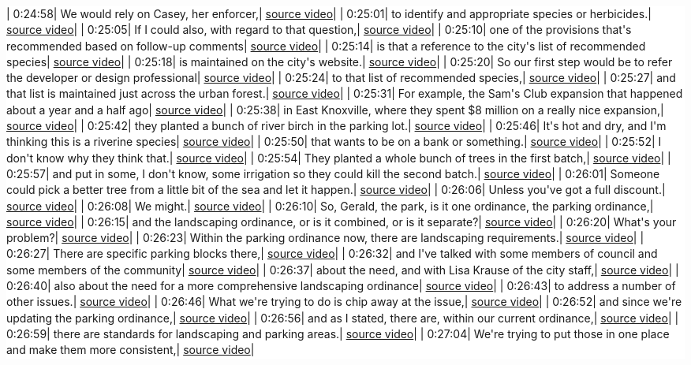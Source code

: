 | 0:24:58| We would rely on Casey, her enforcer,| [source video](https://archive.org/details/citycouncilwsr3877161103lakeshoreparkingordinance?start=1498)|
| 0:25:01| to identify and appropriate species or herbicides.| [source video](https://archive.org/details/citycouncilwsr3877161103lakeshoreparkingordinance?start=1501)|
| 0:25:05| If I could also, with regard to that question,| [source video](https://archive.org/details/citycouncilwsr3877161103lakeshoreparkingordinance?start=1505)|
| 0:25:10| one of the provisions that's recommended based on follow-up comments| [source video](https://archive.org/details/citycouncilwsr3877161103lakeshoreparkingordinance?start=1510)|
| 0:25:14| is that a reference to the city's list of recommended species| [source video](https://archive.org/details/citycouncilwsr3877161103lakeshoreparkingordinance?start=1514)|
| 0:25:18| is maintained on the city's website.| [source video](https://archive.org/details/citycouncilwsr3877161103lakeshoreparkingordinance?start=1518)|
| 0:25:20| So our first step would be to refer the developer or design professional| [source video](https://archive.org/details/citycouncilwsr3877161103lakeshoreparkingordinance?start=1520)|
| 0:25:24| to that list of recommended species,| [source video](https://archive.org/details/citycouncilwsr3877161103lakeshoreparkingordinance?start=1524)|
| 0:25:27| and that list is maintained just across the urban forest.| [source video](https://archive.org/details/citycouncilwsr3877161103lakeshoreparkingordinance?start=1527)|
| 0:25:31| For example, the Sam's Club expansion that happened about a year and a half ago| [source video](https://archive.org/details/citycouncilwsr3877161103lakeshoreparkingordinance?start=1531)|
| 0:25:38| in East Knoxville, where they spent $8 million on a really nice expansion,| [source video](https://archive.org/details/citycouncilwsr3877161103lakeshoreparkingordinance?start=1538)|
| 0:25:42| they planted a bunch of river birch in the parking lot.| [source video](https://archive.org/details/citycouncilwsr3877161103lakeshoreparkingordinance?start=1542)|
| 0:25:46| It's hot and dry, and I'm thinking this is a riverine species| [source video](https://archive.org/details/citycouncilwsr3877161103lakeshoreparkingordinance?start=1546)|
| 0:25:50| that wants to be on a bank or something.| [source video](https://archive.org/details/citycouncilwsr3877161103lakeshoreparkingordinance?start=1550)|
| 0:25:52| I don't know why they think that.| [source video](https://archive.org/details/citycouncilwsr3877161103lakeshoreparkingordinance?start=1552)|
| 0:25:54| They planted a whole bunch of trees in the first batch,| [source video](https://archive.org/details/citycouncilwsr3877161103lakeshoreparkingordinance?start=1554)|
| 0:25:57| and put in some, I don't know, some irrigation so they could kill the second batch.| [source video](https://archive.org/details/citycouncilwsr3877161103lakeshoreparkingordinance?start=1557)|
| 0:26:01| Someone could pick a better tree from a little bit of the sea and let it happen.| [source video](https://archive.org/details/citycouncilwsr3877161103lakeshoreparkingordinance?start=1561)|
| 0:26:06| Unless you've got a full discount.| [source video](https://archive.org/details/citycouncilwsr3877161103lakeshoreparkingordinance?start=1566)|
| 0:26:08| We might.| [source video](https://archive.org/details/citycouncilwsr3877161103lakeshoreparkingordinance?start=1568)|
| 0:26:10| So, Gerald, the park, is it one ordinance, the parking ordinance,| [source video](https://archive.org/details/citycouncilwsr3877161103lakeshoreparkingordinance?start=1570)|
| 0:26:15| and the landscaping ordinance, or is it combined, or is it separate?| [source video](https://archive.org/details/citycouncilwsr3877161103lakeshoreparkingordinance?start=1575)|
| 0:26:20| What's your problem?| [source video](https://archive.org/details/citycouncilwsr3877161103lakeshoreparkingordinance?start=1580)|
| 0:26:23| Within the parking ordinance now, there are landscaping requirements.| [source video](https://archive.org/details/citycouncilwsr3877161103lakeshoreparkingordinance?start=1583)|
| 0:26:27| There are specific parking blocks there,| [source video](https://archive.org/details/citycouncilwsr3877161103lakeshoreparkingordinance?start=1587)|
| 0:26:32| and I've talked with some members of council and some members of the community| [source video](https://archive.org/details/citycouncilwsr3877161103lakeshoreparkingordinance?start=1592)|
| 0:26:37| about the need, and with Lisa Krause of the city staff,| [source video](https://archive.org/details/citycouncilwsr3877161103lakeshoreparkingordinance?start=1597)|
| 0:26:40| also about the need for a more comprehensive landscaping ordinance| [source video](https://archive.org/details/citycouncilwsr3877161103lakeshoreparkingordinance?start=1600)|
| 0:26:43| to address a number of other issues.| [source video](https://archive.org/details/citycouncilwsr3877161103lakeshoreparkingordinance?start=1603)|
| 0:26:46| What we're trying to do is chip away at the issue,| [source video](https://archive.org/details/citycouncilwsr3877161103lakeshoreparkingordinance?start=1606)|
| 0:26:52| and since we're updating the parking ordinance,| [source video](https://archive.org/details/citycouncilwsr3877161103lakeshoreparkingordinance?start=1612)|
| 0:26:56| and as I stated, there are, within our current ordinance,| [source video](https://archive.org/details/citycouncilwsr3877161103lakeshoreparkingordinance?start=1616)|
| 0:26:59| there are standards for landscaping and parking areas.| [source video](https://archive.org/details/citycouncilwsr3877161103lakeshoreparkingordinance?start=1619)|
| 0:27:04| We're trying to put those in one place and make them more consistent,| [source video](https://archive.org/details/citycouncilwsr3877161103lakeshoreparkingordinance?start=1624)|